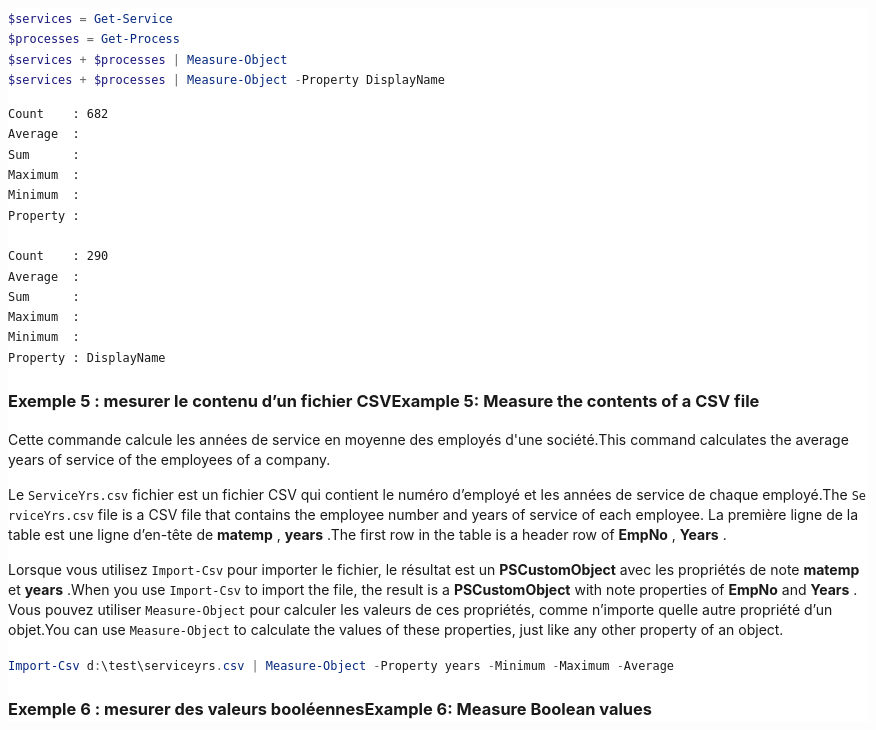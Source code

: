 ```powershell
$services = Get-Service
$processes = Get-Process
$services + $processes | Measure-Object
$services + $processes | Measure-Object -Property DisplayName
```

```Output
Count    : 682
Average  :
Sum      :
Maximum  :
Minimum  :
Property :

Count    : 290
Average  :
Sum      :
Maximum  :
Minimum  :
Property : DisplayName
```

### <span data-ttu-id="7c302-131">Exemple 5 : mesurer le contenu d’un fichier CSV</span><span class="sxs-lookup"><span data-stu-id="7c302-131">Example 5: Measure the contents of a CSV file</span></span>

<span data-ttu-id="7c302-132">Cette commande calcule les années de service en moyenne des employés d'une société.</span><span class="sxs-lookup"><span data-stu-id="7c302-132">This command calculates the average years of service of the employees of a company.</span></span>

<span data-ttu-id="7c302-133">Le `ServiceYrs.csv` fichier est un fichier CSV qui contient le numéro d’employé et les années de service de chaque employé.</span><span class="sxs-lookup"><span data-stu-id="7c302-133">The `ServiceYrs.csv` file is a CSV file that contains the employee number and years of service of each employee.</span></span> <span data-ttu-id="7c302-134">La première ligne de la table est une ligne d’en-tête de **matemp** , **years** .</span><span class="sxs-lookup"><span data-stu-id="7c302-134">The first row in the table is a header row of **EmpNo** , **Years** .</span></span>

<span data-ttu-id="7c302-135">Lorsque vous utilisez `Import-Csv` pour importer le fichier, le résultat est un **PSCustomObject** avec les propriétés de note **matemp** et **years** .</span><span class="sxs-lookup"><span data-stu-id="7c302-135">When you use `Import-Csv` to import the file, the result is a **PSCustomObject** with note properties of **EmpNo** and **Years** .</span></span>
<span data-ttu-id="7c302-136">Vous pouvez utiliser `Measure-Object` pour calculer les valeurs de ces propriétés, comme n’importe quelle autre propriété d’un objet.</span><span class="sxs-lookup"><span data-stu-id="7c302-136">You can use `Measure-Object` to calculate the values of these properties, just like any other property of an object.</span></span>

```powershell
Import-Csv d:\test\serviceyrs.csv | Measure-Object -Property years -Minimum -Maximum -Average
```

### <span data-ttu-id="7c302-137">Exemple 6 : mesurer des valeurs booléennes</span><span class="sxs-lookup"><span data-stu-id="7c302-137">Example 6: Measure Boolean values</span></span>
